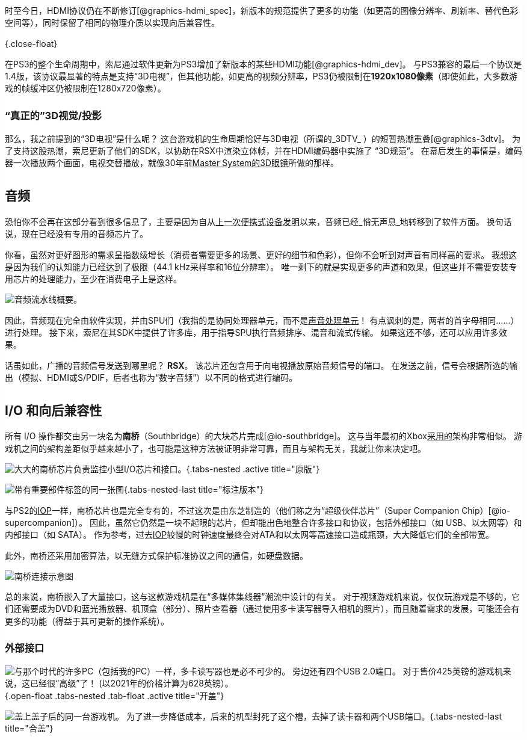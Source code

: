 时至今日，HDMI协议仍在不断修订[@graphics-hdmi_spec]，新版本的规范提供了更多的功能（如更高的图像分辨率、刷新率、替代色彩空间等），同时保留了相同的物理介质以实现向后兼容性。

{.close-float}

在PS3的整个生命周期中，索尼通过软件更新为PS3增加了新版本的某些HDMI功能[@graphics-hdmi_dev]。 与PS3兼容的最后一个协议是1.4版，该协议最显著的特点是支持“3D电视”，但其他功能，如更高的视频分辨率，PS3仍被限制在**1920x1080像素**（即使如此，大多数游戏的帧缓冲区仍被限制在1280x720像素）。

### “真正的”3D视觉/投影

那么，我之前提到的“3D电视”是什么呢？ 这台游戏机的生命周期恰好与3D电视（所谓的_3DTV_ ）的短暂热潮重叠[@graphics-3dtv]。 为了支持这股热潮，索尼更新了他们的SDK，以协助在RSX中渲染立体帧，并在HDMI编码器中实施了 “3D规范”。 在幕后发生的事情是，编码器一次播放两个画面，电视交替播放，就像30年前[Master System的3D眼镜](master-system#tab-2-3-3d-glasses)所做的那样。

## 音频

恐怕你不会再在这部分看到很多信息了，主要是因为自从[上一次便携式设备发明](playstation-portable#audio)以来，音频已经_悄无声息_地转移到了软件方面。 换句话说，现在已经没有专用的音频芯片了。

你看，虽然对更好图形的需求呈指数级增长（消费者需要更多的场景、更好的细节和色彩），但你不会听到对声音有同样高的要求。 我想这是因为我们的认知能力已经达到了极限（44.1 kHz采样率和16位分辨率）。 唯一剩下的就是实现更多的声道和效果，但这些并不需要安装专用芯片的处理能力，至少在消费电子上是这样。

![音频流水线概要。](audio.png)

因此，音频现在完全由软件实现，并由SPU们（我指的是协同处理器单元，而不是[声音处理单元](playstation-2#audio)！ 有点讽刺的是，两者的首字母相同......）进行处理。 接下来，索尼在其SDK中提供了许多库，用于指导SPU执行音频排序、混音和流式传输。 如果这还不够，还可以应用许多效果。

话虽如此，广播的音频信号发送到哪里呢？ **RSX**。 该芯片还包含用于向电视播放原始音频信号的端口。 在发送之前，信号会根据所选的输出（模拟、HDMI或S/PDIF，后者也称为“数字音频”）以不同的格式进行编码。

## I/O 和向后兼容性

所有 I/O 操作都交由另一块名为**南桥**（Southbridge）的大块芯片完成[@io-southbridge]。 这与当年最初的Xbox[采用的](xbox#motherboard-architecture)架构非常相似。 游戏机之间的架构差距似乎越来越小了，也可能是这种方法被证明非常可靠，而且与架构无关，我就让你来决定吧。

![大大的南桥芯片负责监控小型I/O芯片和接口。](southbridge.png){.tabs-nested .active title="原版"}

![带有重要部件标签的同一张图](southbridge_marked.png){.tabs-nested-last title="标注版本"}

与PS2的[IOP](playstation-2#io)一样，南桥芯片也是完全专有的，不过这次是由东芝制造的（他们称之为“超级伙伴芯片”（Super Companion Chip）[@io-supercompanion]）。 因此，虽然它仍然是一块不起眼的芯片，但却能出色地整合许多接口和协议，包括外部接口（如 USB、以太网等）和内部接口（如 SATA）。 作为参考，过去[IOP](playstation-2#available-interfaces)较慢的时钟速度最终会对ATA和以太网等高速接口造成瓶颈，大大降低它们的全部带宽。

此外，南桥还采用加密算法，以无缝方式保护标准协议之间的通信，如硬盘数据。

![南桥连接示意图](southbridge_diagram.png)

总的来说，南桥嵌入了大量接口，这与这款游戏机是在“多媒体集线器”潮流中设计的有关。 对于视频游戏机来说，仅仅玩游戏是不够的，它们还需要成为DVD和蓝光播放器、机顶盒（部分）、照片查看器（通过使用多卡读写器导入相机的照片），而且随着需求的发展，可能还会有更多的功能（得益于其可更新的操作系统）。

### 外部接口

![与那个时代的许多PC（包括我的PC）一样，多卡读写器也是必不可少的。 旁边还有四个USB 2.0端口。<br>对于售价425英镑的游戏机来说，这已经很“高级”了！ (以2021年的价格计算为628英镑）。](cecha/front_open.jpg){.open-float .tabs-nested .tab-float .active title="开盖"}

![盖上盖子后的同一台游戏机。<br>为了进一步降低成本，后来的机型封死了这个槽，去掉了读卡器和两个USB端口。](cecha/front_closed.jpg){.tabs-nested-last title="合盖"}
